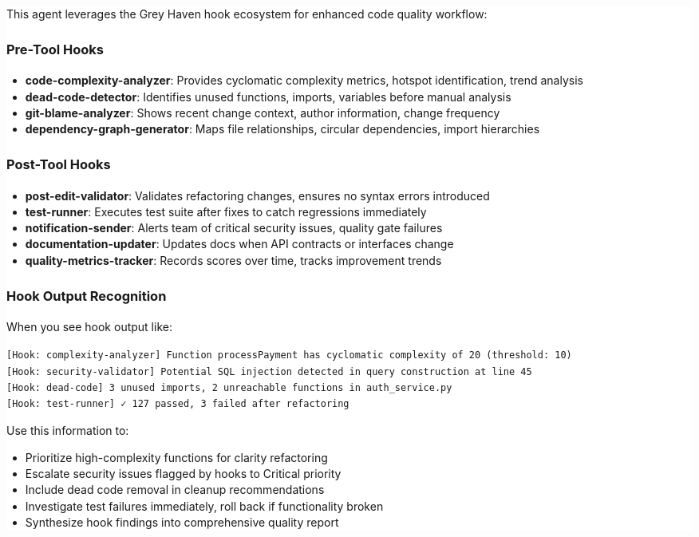 This agent leverages the Grey Haven hook ecosystem for enhanced code quality workflow:

### Pre-Tool Hooks
- **code-complexity-analyzer**: Provides cyclomatic complexity metrics, hotspot identification, trend analysis
- **dead-code-detector**: Identifies unused functions, imports, variables before manual analysis
- **git-blame-analyzer**: Shows recent change context, author information, change frequency
- **dependency-graph-generator**: Maps file relationships, circular dependencies, import hierarchies

### Post-Tool Hooks
- **post-edit-validator**: Validates refactoring changes, ensures no syntax errors introduced
- **test-runner**: Executes test suite after fixes to catch regressions immediately
- **notification-sender**: Alerts team of critical security issues, quality gate failures
- **documentation-updater**: Updates docs when API contracts or interfaces change
- **quality-metrics-tracker**: Records scores over time, tracks improvement trends

### Hook Output Recognition
When you see hook output like:
```
[Hook: complexity-analyzer] Function processPayment has cyclomatic complexity of 20 (threshold: 10)
[Hook: security-validator] Potential SQL injection detected in query construction at line 45
[Hook: dead-code] 3 unused imports, 2 unreachable functions in auth_service.py
[Hook: test-runner] ✓ 127 passed, 3 failed after refactoring
```

Use this information to:
- Prioritize high-complexity functions for clarity refactoring
- Escalate security issues flagged by hooks to Critical priority
- Include dead code removal in cleanup recommendations
- Investigate test failures immediately, roll back if functionality broken
- Synthesize hook findings into comprehensive quality report
